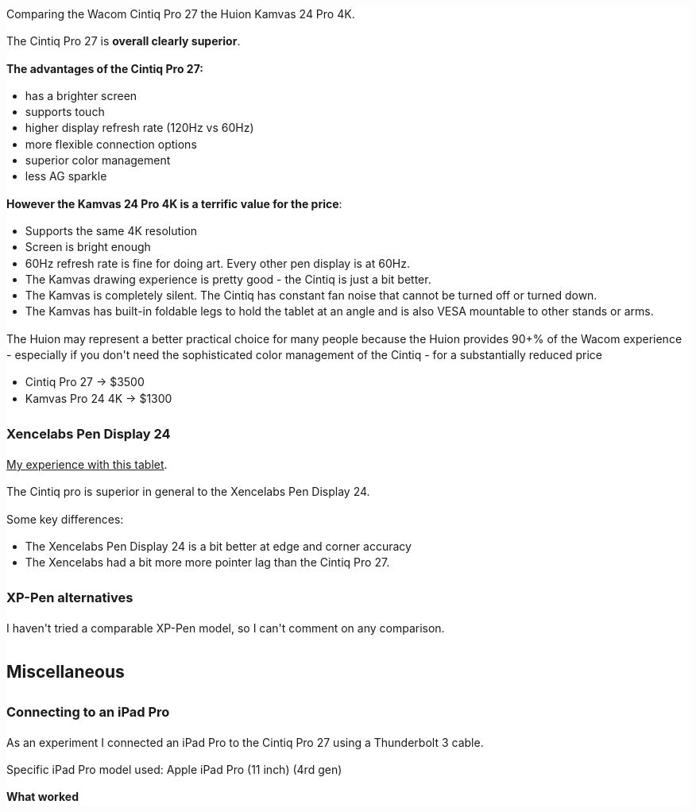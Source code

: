 Comparing the Wacom Cintiq Pro 27 the Huion Kamvas 24 Pro 4K.&#x20;

The Cintiq Pro 27 is **overall clearly superior**.

**The advantages of the Cintiq Pro 27:**&#x20;

* has a brighter screen
* supports touch
* higher display refresh rate (120Hz vs 60Hz)
* more flexible connection options
* superior color management&#x20;
* less AG sparkle

**However the Kamvas 24 Pro 4K is a terrific value for the price**:&#x20;

* Supports the same 4K resolution
* Screen is bright enough
* 60Hz refresh rate is fine for doing art. Every other pen display is at 60Hz.&#x20;
* The Kamvas drawing experience is pretty good - the Cintiq is just a bit better.
* The Kamvas is completely silent. The Cintiq has constant fan noise that cannot be turned off or turned down.
* The  Kamvas has built-in foldable legs to hold the tablet at an angle and is also VESA mountable to other stands or arms.&#x20;

The Huion may represent a better practical choice for many people because the Huion provides 90+% of the Wacom experience - especially if you don't need the sophisticated color management of the Cintiq - for a substantially reduced price

* Cintiq Pro 27 -> $3500
* Kamvas Pro 24 4K -> $1300

### Xencelabs Pen Display 24

[My experience with this tablet](../../xencelabs/7p-notes-xencelabs-lph2412u-a.md).

The Cintiq pro is superior in general to the Xencelabs Pen Display 24.

Some key differences:

* The Xencelabs Pen Display 24 is a bit better at edge and corner accuracy
* The Xencelabs had a bit more more pointer lag than the Cintiq Pro 27.&#x20;

### XP-Pen alternatives

I haven't tried a comparable XP-Pen model, so I can't comment on any comparison.



## Miscellaneous

### Connecting to an iPad Pro

As an experiment I connected an iPad Pro to the Cintiq Pro 27 using a Thunderbolt 3 cable.

Specific iPad Pro model used: Apple iPad Pro (11 inch) (4rd gen)

**What worked**

